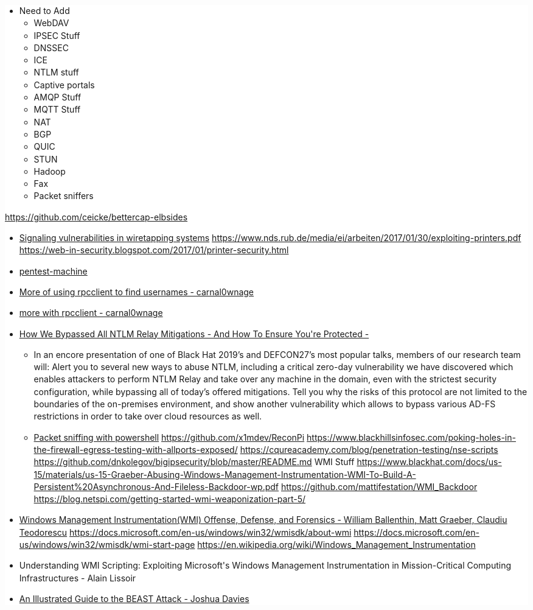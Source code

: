 * Need to Add 
	* WebDAV
	* IPSEC Stuff
	* DNSSEC
	* ICE
	* NTLM stuff
	* Captive portals
	* AMQP Stuff
	* MQTT Stuff
	* NAT
	* BGP
	* QUIC
	* STUN
	* Hadoop
	* Fax
	* Packet sniffers








https://github.com/ceicke/bettercap-elbsides
* [Signaling vulnerabilities in wiretapping systems](http://www.crypto.com/papers/wiretap.pdf)
https://www.nds.rub.de/media/ei/arbeiten/2017/01/30/exploiting-printers.pdf
https://web-in-security.blogspot.com/2017/01/printer-security.html

* [pentest-machine](https://github.com/DanMcInerney/pentest-machine)

* [More of using rpcclient to find usernames - carnal0wnage](http://carnal0wnage.attackresearch.com/2007/08/more-of-using-rpcclient-to-find.html)
* [more with rpcclient - carnal0wnage](http://carnal0wnage.attackresearch.com/2010/06/more-with-rpcclient.html)

* [How We Bypassed All NTLM Relay Mitigations - And How To Ensure You're Protected - ](https://www.youtube.com/watch?v=b9yMR6hSPzk)
    * In an encore presentation of one of Black Hat 2019’s and DEFCON27’s most popular talks, members of our research team will: Alert you to several new ways to abuse NTLM, including a critical zero-day vulnerability we have discovered which enables attackers to perform NTLM Relay and take over any machine in the domain, even with the strictest security configuration, while bypassing all of today’s offered mitigations. Tell you why the risks of this protocol are not limited to the boundaries of the on-premises environment, and show another vulnerability which allows to bypass various AD-FS restrictions in order to take over cloud resources as well.

	* [Packet sniffing with powershell](https://blogs.technet.microsoft.com/heyscriptingguy/2015/10/12/packet-sniffing-with-powershell-getting-started/)
https://github.com/x1mdev/ReconPi
https://www.blackhillsinfosec.com/poking-holes-in-the-firewall-egress-testing-with-allports-exposed/
https://cqureacademy.com/blog/penetration-testing/nse-scripts
https://github.com/dnkolegov/bigipsecurity/blob/master/README.md
WMI Stuff
https://www.blackhat.com/docs/us-15/materials/us-15-Graeber-Abusing-Windows-Management-Instrumentation-WMI-To-Build-A-Persistent%20Asynchronous-And-Fileless-Backdoor-wp.pdf
https://github.com/mattifestation/WMI_Backdoor
https://blog.netspi.com/getting-started-wmi-weaponization-part-5/
* [Windows Management Instrumentation(WMI) Offense, Defense, and Forensics - William Ballenthin, Matt Graeber, Claudiu Teodorescu](https://www.fireeye.com/content/dam/fireeye-www/global/en/current-threats/pdfs/wp-windows-management-instrumentation.pdf)
https://docs.microsoft.com/en-us/windows/win32/wmisdk/about-wmi
https://docs.microsoft.com/en-us/windows/win32/wmisdk/wmi-start-page
https://en.wikipedia.org/wiki/Windows_Management_Instrumentation
* Understanding WMI Scripting: Exploiting Microsoft's Windows Management Instrumentation in Mission-Critical Computing Infrastructures - Alain Lissoir
* [An Illustrated Guide to the BEAST Attack - Joshua Davies](http://commandlinefanatic.com/cgi-bin/showarticle.cgi?article=art027)